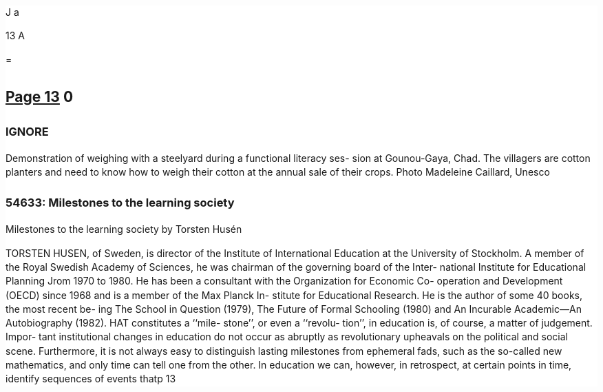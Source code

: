J
a
 
  
13
 A
 
= 
  
 

## [Page 13](https://demo.humlab.umu.se/courier/074692engo.pdf#page=13) 0

### IGNORE

  
Demonstration of weighing with a 
steelyard during a functional literacy ses- 
sion at Gounou-Gaya, Chad. The 
villagers are cotton planters and need to 
know how to weigh their cotton at the 
annual sale of their crops. 
Photo Madeleine Caillard, Unesco 


### 54633: Milestones to the learning society

 
Milestones to the 
learning society 
by Torsten Husén 
  
TORSTEN HUSEN, of Sweden, is director of 
the Institute of International Education at the 
University of Stockholm. A member of the 
Royal Swedish Academy of Sciences, he was 
chairman of the governing board of the Inter- 
national Institute for Educational Planning 
Jrom 1970 to 1980. He has been a consultant 
with the Organization for Economic Co- 
operation and Development (OECD) since 
1968 and is a member of the Max Planck In- 
stitute for Educational Research. He is the 
author of some 40 books, the most recent be- 
ing The School in Question (1979), The Future 
of Formal Schooling (1980) and An Incurable 
Academic—An Autobiography (1982). 
HAT constitutes a ‘‘mile- 
stone’’, or even a ‘‘revolu- 
tion’’, in education is, of 
course, a matter of judgement. Impor- 
tant institutional changes in education do 
not occur as abruptly as revolutionary 
upheavals on the political and social 
scene. Furthermore, it is not always easy 
to distinguish lasting milestones from 
ephemeral fads, such as the so-called new 
mathematics, and only time can tell one 
from the other. In education we can, 
however, in retrospect, at certain points 
in time, identify sequences of events thatp 
13
